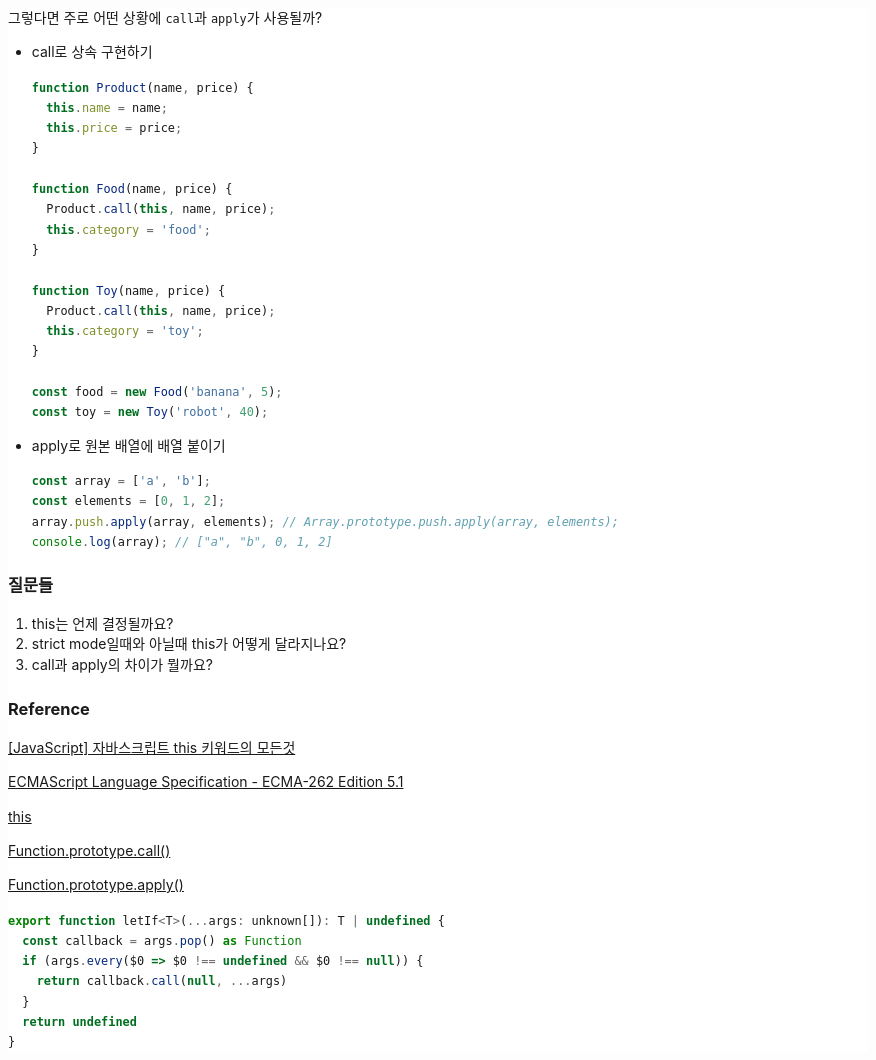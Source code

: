 그렇다면 주로 어떤 상황에 `call`과 `apply`가 사용될까?

- call로 상속 구현하기

    ```jsx
    function Product(name, price) {
      this.name = name;
      this.price = price;
    }

    function Food(name, price) {
      Product.call(this, name, price);
      this.category = 'food';
    }

    function Toy(name, price) {
      Product.call(this, name, price);
      this.category = 'toy';
    }

    const food = new Food('banana', 5);
    const toy = new Toy('robot', 40);
    ```

- apply로 원본 배열에 배열 붙이기

    ```jsx
    const array = ['a', 'b'];
    const elements = [0, 1, 2];
    array.push.apply(array, elements); // Array.prototype.push.apply(array, elements);
    console.log(array); // ["a", "b", 0, 1, 2]
    ```

### 질문들

1. this는 언제 결정될까요?
2. strict mode일때와 아닐때 this가 어떻게 달라지나요?
3. call과 apply의 차이가 뭘까요?

### Reference

[[JavaScript] 자바스크립트 this 키워드의 모든것](https://muckycode.blogspot.com/2015/04/javascript-this.html)

[ECMAScript Language Specification - ECMA-262 Edition 5.1](http://www.ecma-international.org/ecma-262/5.1/#sec-10.4.3)

[this](https://developer.mozilla.org/ko/docs/Web/JavaScript/Reference/Operators/this)

[Function.prototype.call()](https://developer.mozilla.org/ko/docs/Web/JavaScript/Reference/Global_Objects/Function/call)

[Function.prototype.apply()](https://developer.mozilla.org/ko/docs/Web/JavaScript/Reference/Global_Objects/Function/apply)

```jsx
export function letIf<T>(...args: unknown[]): T | undefined {
  const callback = args.pop() as Function
  if (args.every($0 => $0 !== undefined && $0 !== null)) {
    return callback.call(null, ...args)
  }
  return undefined
}

```